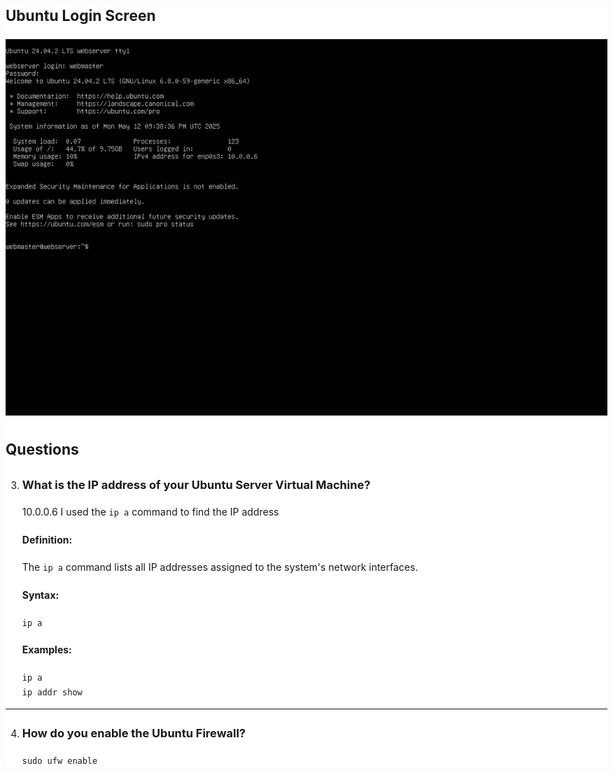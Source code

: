 ## Ubuntu Login Screen
![login](Ubuntu_Server_Login.png)

## Questions
3. ### What is the IP address of your Ubuntu Server Virtual Machine?
    10.0.0.6
    I used the `ip a` command to find the IP address

    #### Definition:
    The `ip a` command lists all IP addresses assigned to the system's network interfaces.

    #### Syntax:
    `ip a`

    #### Examples:
    ```
    ip a
    ip addr show
    ```
---

4. ### How do you enable the Ubuntu Firewall?
    `sudo ufw enable`
    
